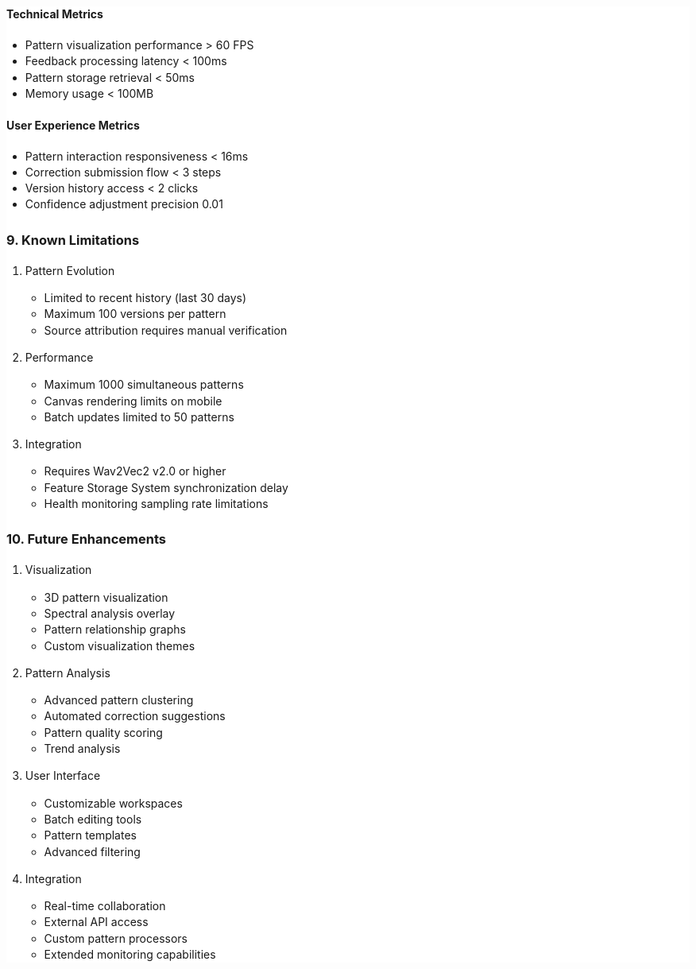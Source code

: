 #### Technical Metrics
- Pattern visualization performance > 60 FPS
- Feedback processing latency < 100ms
- Pattern storage retrieval < 50ms
- Memory usage < 100MB

#### User Experience Metrics
- Pattern interaction responsiveness < 16ms
- Correction submission flow < 3 steps
- Version history access < 2 clicks
- Confidence adjustment precision 0.01

### 9. Known Limitations

1. Pattern Evolution
   - Limited to recent history (last 30 days)
   - Maximum 100 versions per pattern
   - Source attribution requires manual verification

2. Performance
   - Maximum 1000 simultaneous patterns
   - Canvas rendering limits on mobile
   - Batch updates limited to 50 patterns

3. Integration
   - Requires Wav2Vec2 v2.0 or higher
   - Feature Storage System synchronization delay
   - Health monitoring sampling rate limitations

### 10. Future Enhancements

1. Visualization
   - 3D pattern visualization
   - Spectral analysis overlay
   - Pattern relationship graphs
   - Custom visualization themes

2. Pattern Analysis
   - Advanced pattern clustering
   - Automated correction suggestions
   - Pattern quality scoring
   - Trend analysis

3. User Interface
   - Customizable workspaces
   - Batch editing tools
   - Pattern templates
   - Advanced filtering

4. Integration
   - Real-time collaboration
   - External API access
   - Custom pattern processors
   - Extended monitoring capabilities
